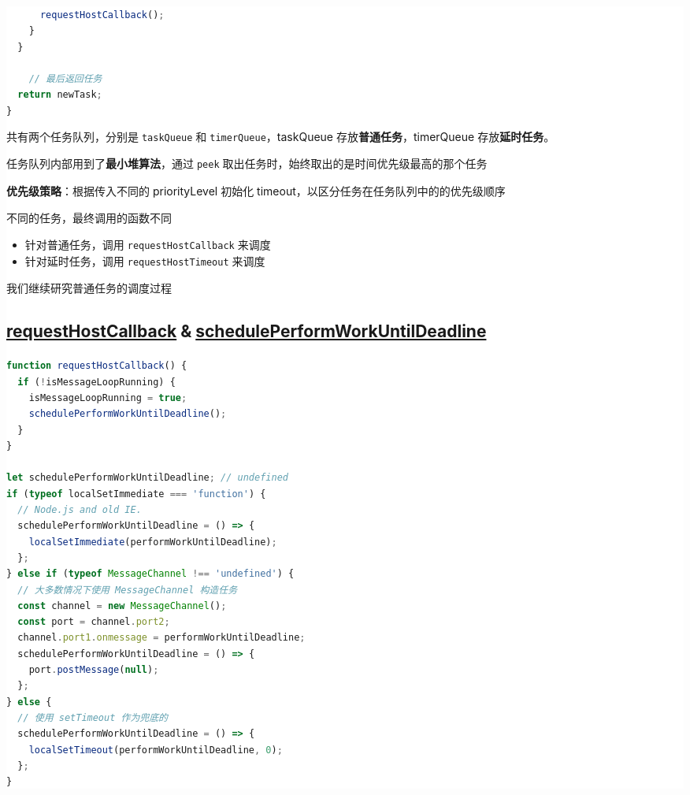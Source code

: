 ```ts
      requestHostCallback();
    }
  }

 	// 最后返回任务
  return newTask;
}
```

共有两个任务队列，分别是 `taskQueue` 和 `timerQueue`，taskQueue 存放**普通任务**，timerQueue 存放**延时任务**。

任务队列内部用到了**最小堆算法**，通过 `peek` 取出任务时，始终取出的是时间优先级最高的那个任务

**优先级策略**：根据传入不同的 priorityLevel 初始化 timeout，以区分任务在任务队列中的的优先级顺序

不同的任务，最终调用的函数不同

- 针对普通任务，调用 `requestHostCallback` 来调度
- 针对延时任务，调用 `requestHostTimeout` 来调度

我们继续研究普通任务的调度过程

## [requestHostCallback](https://github.com/facebook/react/blob/main/packages/scheduler/src/forks/Scheduler.js#L549C1-L549C5) & [schedulePerformWorkUntilDeadline](https://github.com/facebook/react/blob/main/packages/scheduler/src/forks/Scheduler.js#L516)

```ts
function requestHostCallback() {
  if (!isMessageLoopRunning) {
    isMessageLoopRunning = true;
    schedulePerformWorkUntilDeadline();
  }
}

let schedulePerformWorkUntilDeadline; // undefined
if (typeof localSetImmediate === 'function') {
  // Node.js and old IE.
  schedulePerformWorkUntilDeadline = () => {
    localSetImmediate(performWorkUntilDeadline);
  };
} else if (typeof MessageChannel !== 'undefined') {
  // 大多数情况下使用 MessageChannel 构造任务
  const channel = new MessageChannel();
  const port = channel.port2;
  channel.port1.onmessage = performWorkUntilDeadline;
  schedulePerformWorkUntilDeadline = () => {
    port.postMessage(null);
  };
} else {
  // 使用 setTimeout 作为兜底的
  schedulePerformWorkUntilDeadline = () => {
    localSetTimeout(performWorkUntilDeadline, 0);
  };
}
```
